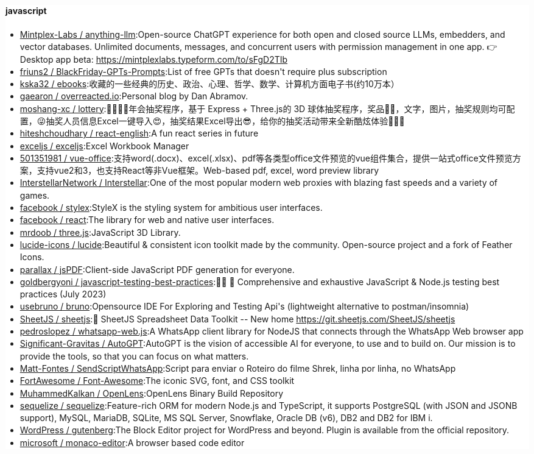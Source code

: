 #### javascript
* [Mintplex-Labs / anything-llm](https://github.com/Mintplex-Labs/anything-llm):Open-source ChatGPT experience for both open and closed source LLMs, embedders, and vector databases. Unlimited documents, messages, and concurrent users with permission management in one app. 👉 Desktop app beta: https://mintplexlabs.typeform.com/to/sFgD2TIb
* [friuns2 / BlackFriday-GPTs-Prompts](https://github.com/friuns2/BlackFriday-GPTs-Prompts):List of free GPTs that doesn't require plus subscription
* [kska32 / ebooks](https://github.com/kska32/ebooks):收藏的一些经典的历史、政治、心理、哲学、数学、计算机方面电子书(约10万本）
* [gaearon / overreacted.io](https://github.com/gaearon/overreacted.io):Personal blog by Dan Abramov.
* [moshang-xc / lottery](https://github.com/moshang-xc/lottery):🎉🌟✨🎈年会抽奖程序，基于 Express + Three.js的 3D 球体抽奖程序，奖品🧧🎁，文字，图片，抽奖规则均可配置，😜抽奖人员信息Excel一键导入😍，抽奖结果Excel导出😎，给你的抽奖活动带来全新酷炫体验🚀🚀🚀
* [hiteshchoudhary / react-english](https://github.com/hiteshchoudhary/react-english):A fun react series in future
* [exceljs / exceljs](https://github.com/exceljs/exceljs):Excel Workbook Manager
* [501351981 / vue-office](https://github.com/501351981/vue-office):支持word(.docx)、excel(.xlsx)、pdf等各类型office文件预览的vue组件集合，提供一站式office文件预览方案，支持vue2和3，也支持React等非Vue框架。Web-based pdf, excel, word preview library
* [InterstellarNetwork / Interstellar](https://github.com/InterstellarNetwork/Interstellar):One of the most popular modern web proxies with blazing fast speeds and a variety of games.
* [facebook / stylex](https://github.com/facebook/stylex):StyleX is the styling system for ambitious user interfaces.
* [facebook / react](https://github.com/facebook/react):The library for web and native user interfaces.
* [mrdoob / three.js](https://github.com/mrdoob/three.js):JavaScript 3D Library.
* [lucide-icons / lucide](https://github.com/lucide-icons/lucide):Beautiful & consistent icon toolkit made by the community. Open-source project and a fork of Feather Icons.
* [parallax / jsPDF](https://github.com/parallax/jsPDF):Client-side JavaScript PDF generation for everyone.
* [goldbergyoni / javascript-testing-best-practices](https://github.com/goldbergyoni/javascript-testing-best-practices):📗🌐 🚢 Comprehensive and exhaustive JavaScript & Node.js testing best practices (July 2023)
* [usebruno / bruno](https://github.com/usebruno/bruno):Opensource IDE For Exploring and Testing Api's (lightweight alternative to postman/insomnia)
* [SheetJS / sheetjs](https://github.com/SheetJS/sheetjs):📗 SheetJS Spreadsheet Data Toolkit -- New home https://git.sheetjs.com/SheetJS/sheetjs
* [pedroslopez / whatsapp-web.js](https://github.com/pedroslopez/whatsapp-web.js):A WhatsApp client library for NodeJS that connects through the WhatsApp Web browser app
* [Significant-Gravitas / AutoGPT](https://github.com/Significant-Gravitas/AutoGPT):AutoGPT is the vision of accessible AI for everyone, to use and to build on. Our mission is to provide the tools, so that you can focus on what matters.
* [Matt-Fontes / SendScriptWhatsApp](https://github.com/Matt-Fontes/SendScriptWhatsApp):Script para enviar o Roteiro do filme Shrek, linha por linha, no WhatsApp
* [FortAwesome / Font-Awesome](https://github.com/FortAwesome/Font-Awesome):The iconic SVG, font, and CSS toolkit
* [MuhammedKalkan / OpenLens](https://github.com/MuhammedKalkan/OpenLens):OpenLens Binary Build Repository
* [sequelize / sequelize](https://github.com/sequelize/sequelize):Feature-rich ORM for modern Node.js and TypeScript, it supports PostgreSQL (with JSON and JSONB support), MySQL, MariaDB, SQLite, MS SQL Server, Snowflake, Oracle DB (v6), DB2 and DB2 for IBM i.
* [WordPress / gutenberg](https://github.com/WordPress/gutenberg):The Block Editor project for WordPress and beyond. Plugin is available from the official repository.
* [microsoft / monaco-editor](https://github.com/microsoft/monaco-editor):A browser based code editor
